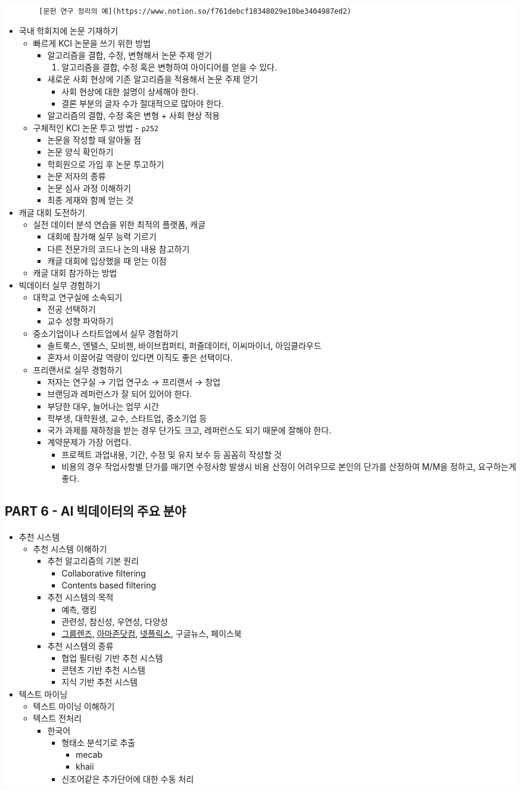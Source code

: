             [문헌 연구 정리의 예](https://www.notion.so/f761debcf18348029e10be3404987ed2)
            
- 국내 학회지에 논문 기재하기
    - 빠르게 KCI 논문을 쓰기 위한 방법
        - 알고리즘을 결합, 수정, 변형해서 논문 주제 얻기
            1. 알고리즘을 결합, 수정 혹은 변형하여 아이디어를 얻을 수 있다.
        - 새로운 사회 현상에 기존 알고리즘을 적용해서 논문 주제 얻기
            - 사회 현상에 대한 설명이 상세해야 한다.
            - 결론 부분의 글자 수가 절대적으로 많아야 한다.
        - 알고리즘의 결합, 수정 혹은 변형 + 사회 현상 적용
    - 구체적인 KCI 논문 투고 방법 - `p252`
        - 논문을 작성할 때 알아둘 점
        - 논문 양식 확인하기
        - 학회원으로 가입 후 논문 투고하기
        - 논문 저자의 종류
        - 논문 심사 과정 이해하기
        - 최종 게재와 함께 얻는 것
- 캐글 대회 도전하기
    - 실전 데이터 분석 연습을 위한 최적의 플랫폼, 캐글
        - 대회에 참가해 실무 능력 기르기
        - 다른 전문가의 코드나 논의 내용 참고하기
        - 캐글 대회에 입상했을 때 얻는 이점
    - 캐글 대회 참가하는 방법
- 빅데이터 실무 경험하기
    - 대학교 연구실에 소속되기
        - 전공 선택하기
        - 교수 성향 파악하기
    - 중소기업이나 스타트업에서 실무 경험하기
        - 솔트룩스, 엔텔스, 모비젠, 바이브컴퍼티, 퍼즐데이터, 이씨마이너, 아임클라우드
        - 혼자서 이끌어갈 역량이 있다면 이직도 좋은 선택이다.
    - 프리랜서로 실무 경험하기
        - 저자는 연구실 → 기업 연구소 → 프리랜서 → 창업
        - 브랜딩과 레퍼런스가 잘 되어 있어야 한다.
        - 부당한 대우, 늘어나는 업무 시간
        - 학부생, 대학원생, 교수, 스타트업, 중소기업 등
        - 국가 과제를 재하청을 받는 경우 단가도 크고, 레퍼런스도 되기 때문에 잘해야 한다.
        - 계약문제가 가장 어렵다.
            - 프로젝트 과업내용, 기간, 수정 및 유지 보수 등 꼼꼼히 작성할 것
            - 비용의 경우 작업사항별 단가를 매기면 수정사항 발생시 비용 산정이 어려우므로 본인의 단가를 산정하여 M/M을 정하고, 요구하는게 좋다.

## PART 6 - AI 빅데이터의 주요 분야

- 추천 시스템
    - 추천 시스템 이해하기
        - 추천 알고리즘의 기본 원리
            - Collaborative filtering
            - Contents based filtering
        - 추천 시스템의 목적
            - 예측, 랭킹
            - 관련성, 참신성, 우연성, 다양성
            - [그룹렌즈](https://grouplens.org/), [아마존닷컴](https://www.amazon.com/), [넷플릭스](https://www.netflix.com/kr/), 구글뉴스, 페이스북
        - 추천 시스템의 종류
            - 협업 필터링 기반 추천 시스템
            - 콘텐츠 기반 추천 시스템
            - 지식 기반 추천 시스템
- 텍스트 마이닝
    - 텍스트 마이닝 이해하기
    - 텍스트 전처리
        - 한국어
            - 형태소 분석기로 추출
                - mecab
                - khaii
            - 신조어같은 추가단어에 대한 수동 처리